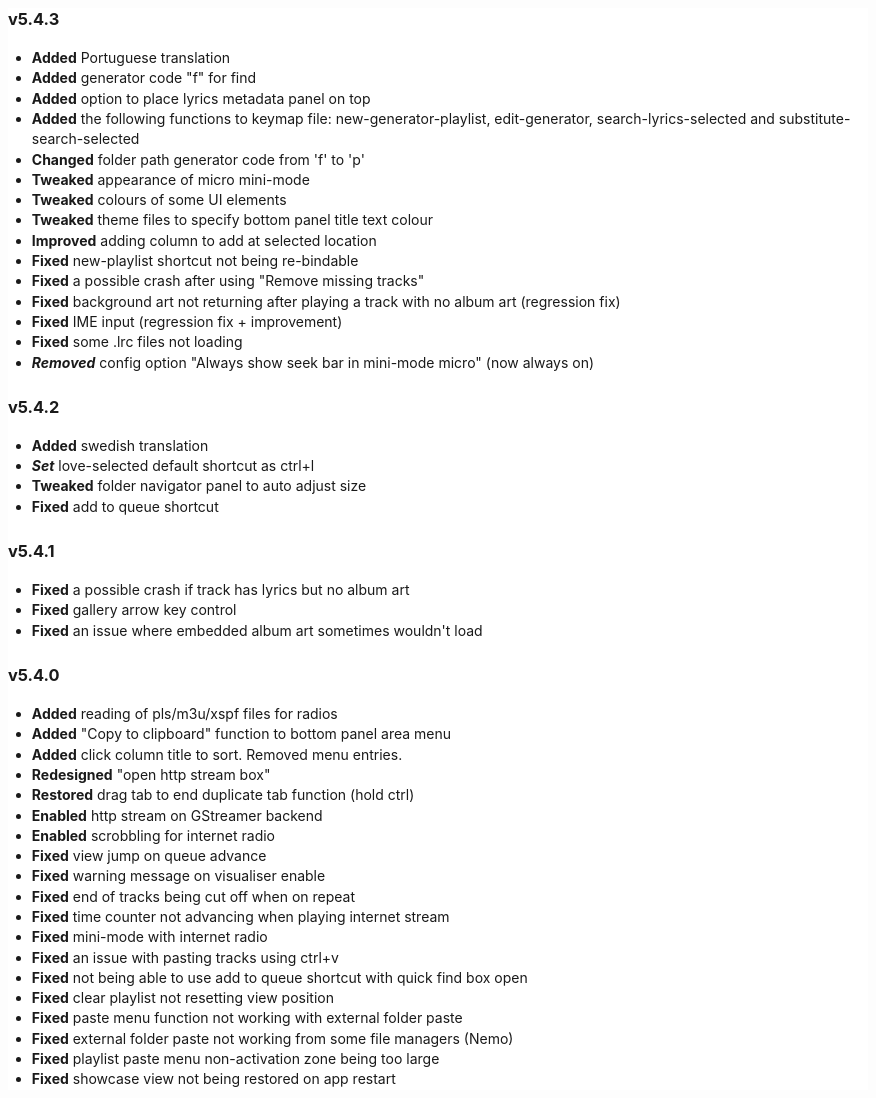 ### v5.4.3

- **Added** Portuguese translation
- **Added** generator code "f" for find
- **Added** option to place lyrics metadata panel on top
- **Added** the following functions to keymap file: new-generator-playlist, edit-generator,
   search-lyrics-selected and substitute-search-selected
- **Changed** folder path generator code from 'f' to 'p'
- **Tweaked** appearance of micro mini-mode
- **Tweaked** colours of some UI elements
- **Tweaked** theme files to specify bottom panel title text colour
- **Improved** adding column to add at selected location
- **Fixed** new-playlist shortcut not being re-bindable
- **Fixed** a possible crash after using "Remove missing tracks"
- **Fixed** background art not returning after playing a track with no album art (regression fix)
- **Fixed** IME input (regression fix + improvement)
- **Fixed** some .lrc files not loading
- ***Removed*** config option "Always show seek bar in mini-mode micro" (now always on)

### v5.4.2

- **Added** swedish translation
- ***Set*** love-selected default shortcut as ctrl+l
- **Tweaked** folder navigator panel to auto adjust size
- **Fixed** add to queue shortcut

### v5.4.1

- **Fixed** a possible crash if track has lyrics but no album art
- **Fixed** gallery arrow key control
- **Fixed** an issue where embedded album art sometimes wouldn't load

### v5.4.0

- **Added** reading of pls/m3u/xspf files for radios
- **Added** "Copy to clipboard" function to bottom panel area menu
- **Added** click column title to sort. Removed menu entries.
- **Redesigned** "open http stream box"
- **Restored** drag tab to end duplicate tab function (hold ctrl)
- **Enabled** http stream on GStreamer backend
- **Enabled** scrobbling for internet radio
- **Fixed** view jump on queue advance
- **Fixed** warning message on visualiser enable
- **Fixed** end of tracks being cut off when on repeat
- **Fixed** time counter not advancing when playing internet stream
- **Fixed** mini-mode with internet radio
- **Fixed** an issue with pasting tracks using ctrl+v
- **Fixed** not being able to use add to queue shortcut with quick find box open
- **Fixed** clear playlist not resetting view position
- **Fixed** paste menu function not working with external folder paste
- **Fixed** external folder paste not working from some file managers (Nemo)
- **Fixed** playlist paste menu non-activation zone being too large
- **Fixed** showcase view not being restored on app restart
